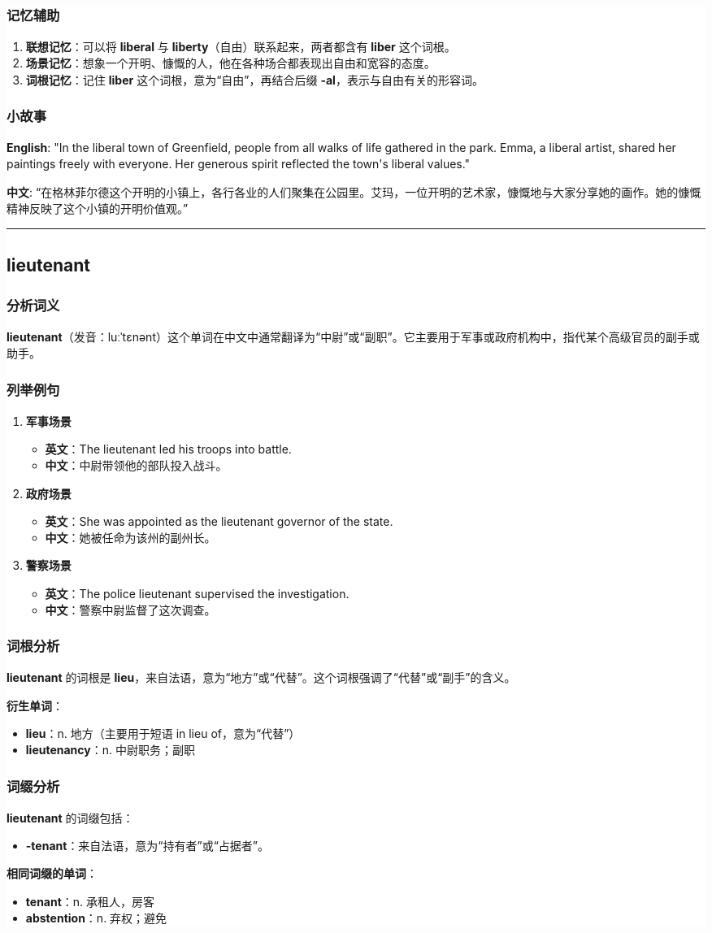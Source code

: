 ### 记忆辅助

1. **联想记忆**：可以将 **liberal** 与 **liberty**（自由）联系起来，两者都含有 **liber** 这个词根。
2. **场景记忆**：想象一个开明、慷慨的人，他在各种场合都表现出自由和宽容的态度。
3. **词根记忆**：记住 **liber** 这个词根，意为“自由”，再结合后缀 **-al**，表示与自由有关的形容词。

### 小故事

**English**:
"In the liberal town of Greenfield, people from all walks of life gathered in the park. Emma, a liberal artist, shared her paintings freely with everyone. Her generous spirit reflected the town's liberal values."

**中文**:
“在格林菲尔德这个开明的小镇上，各行各业的人们聚集在公园里。艾玛，一位开明的艺术家，慷慨地与大家分享她的画作。她的慷慨精神反映了这个小镇的开明价值观。”


---------------
## lieutenant
### 分析词义

**lieutenant**（发音：luːˈtɛnənt）这个单词在中文中通常翻译为“中尉”或“副职”。它主要用于军事或政府机构中，指代某个高级官员的副手或助手。

### 列举例句

1. **军事场景**
   - **英文**：The lieutenant led his troops into battle.
   - **中文**：中尉带领他的部队投入战斗。

2. **政府场景**
   - **英文**：She was appointed as the lieutenant governor of the state.
   - **中文**：她被任命为该州的副州长。

3. **警察场景**
   - **英文**：The police lieutenant supervised the investigation.
   - **中文**：警察中尉监督了这次调查。

### 词根分析

**lieutenant** 的词根是 **lieu**，来自法语，意为“地方”或“代替”。这个词根强调了“代替”或“副手”的含义。

**衍生单词**：
- **lieu**：n. 地方（主要用于短语 in lieu of，意为“代替”）
- **lieutenancy**：n. 中尉职务；副职

### 词缀分析

**lieutenant** 的词缀包括：
- **-tenant**：来自法语，意为“持有者”或“占据者”。

**相同词缀的单词**：
- **tenant**：n. 承租人，房客
- **abstention**：n. 弃权；避免
